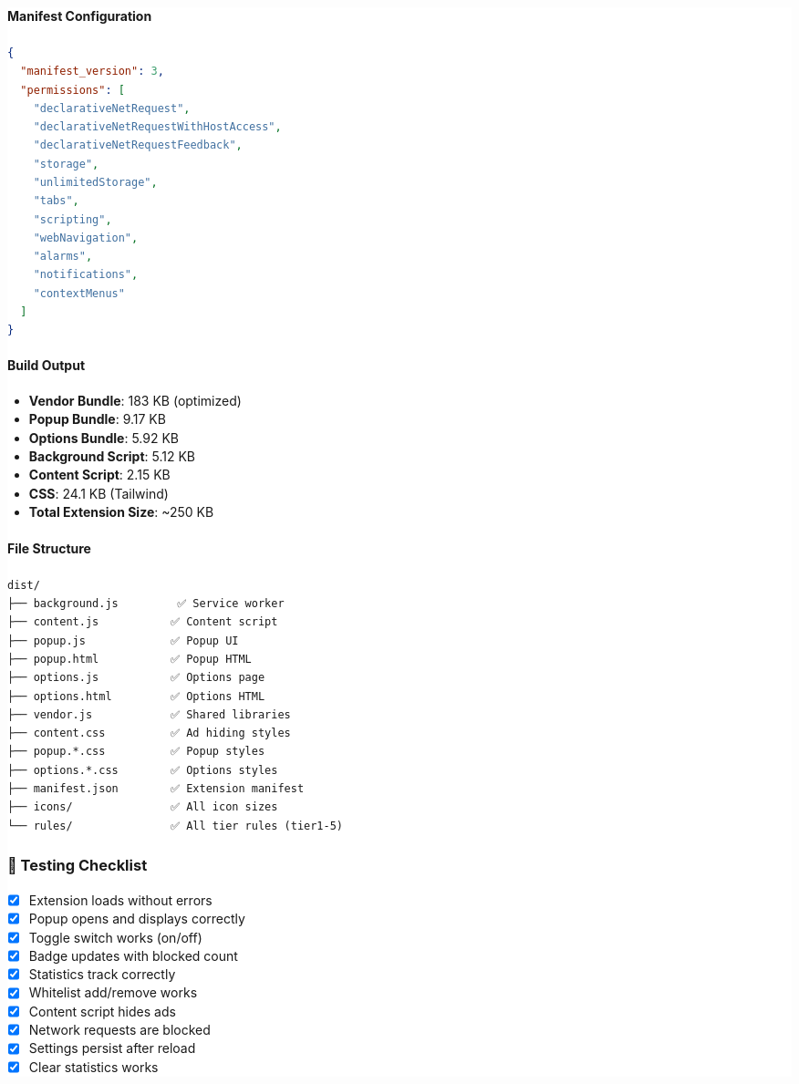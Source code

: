 #### **Manifest Configuration**
```json
{
  "manifest_version": 3,
  "permissions": [
    "declarativeNetRequest",
    "declarativeNetRequestWithHostAccess",
    "declarativeNetRequestFeedback",
    "storage",
    "unlimitedStorage",
    "tabs",
    "scripting",
    "webNavigation",
    "alarms",
    "notifications",
    "contextMenus"
  ]
}
```

#### **Build Output**
- **Vendor Bundle**: 183 KB (optimized)
- **Popup Bundle**: 9.17 KB
- **Options Bundle**: 5.92 KB
- **Background Script**: 5.12 KB
- **Content Script**: 2.15 KB
- **CSS**: 24.1 KB (Tailwind)
- **Total Extension Size**: ~250 KB

#### **File Structure**
```
dist/
├── background.js         ✅ Service worker
├── content.js           ✅ Content script
├── popup.js             ✅ Popup UI
├── popup.html           ✅ Popup HTML
├── options.js           ✅ Options page
├── options.html         ✅ Options HTML
├── vendor.js            ✅ Shared libraries
├── content.css          ✅ Ad hiding styles
├── popup.*.css          ✅ Popup styles
├── options.*.css        ✅ Options styles
├── manifest.json        ✅ Extension manifest
├── icons/               ✅ All icon sizes
└── rules/               ✅ All tier rules (tier1-5)
```

### 🧪 Testing Checklist

- [x] Extension loads without errors
- [x] Popup opens and displays correctly
- [x] Toggle switch works (on/off)
- [x] Badge updates with blocked count
- [x] Statistics track correctly
- [x] Whitelist add/remove works
- [x] Content script hides ads
- [x] Network requests are blocked
- [x] Settings persist after reload
- [x] Clear statistics works

